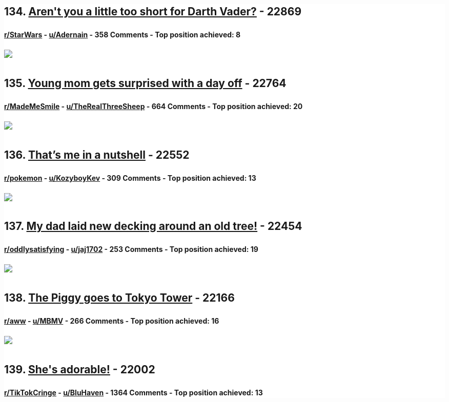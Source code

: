 ## 134. [Aren't you a little too short for Darth Vader?](http://reddit.com/r/StarWars/comments/ivavh2/arent_you_a_little_too_short_for_darth_vader/) - 22869
#### [r/StarWars](http://reddit.com/r/StarWars) - [u/Adernain](http://reddit.com/u/Adernain) - 358 Comments - Top position achieved: 8

<a href="https://i.redd.it/eerp36wr1yn51.jpg"><img src="https://b.thumbs.redditmedia.com/Chex353KvdnGltxXOhYaLVHHRQ3j6M2PHO1zpmnilnM.jpg"></img></a>

## 135. [Young mom gets surprised with a day off](http://reddit.com/r/MadeMeSmile/comments/ivass6/young_mom_gets_surprised_with_a_day_off/) - 22764
#### [r/MadeMeSmile](http://reddit.com/r/MadeMeSmile) - [u/TheRealThreeSheep](http://reddit.com/u/TheRealThreeSheep) - 664 Comments - Top position achieved: 20

<a href="https://v.redd.it/ztrgd1o21yn51"><img src="https://a.thumbs.redditmedia.com/J967nIv2zIQRdz5Vi8u78RVbWoNHtANO7Gja6nEa4f0.jpg"></img></a>

## 136. [That’s me in a nutshell](http://reddit.com/r/pokemon/comments/iuxaos/thats_me_in_a_nutshell/) - 22552
#### [r/pokemon](http://reddit.com/r/pokemon) - [u/KozyboyKev](http://reddit.com/u/KozyboyKev) - 309 Comments - Top position achieved: 13

<a href="https://i.redd.it/zp4cgt91dtn51.jpg"><img src="https://b.thumbs.redditmedia.com/Yt8-q-q3eA8vlLN5ryQz6CkJ3yYY_3L_lzFL44d9z1A.jpg"></img></a>

## 137. [My dad laid new decking around an old tree!](http://reddit.com/r/oddlysatisfying/comments/ivga43/my_dad_laid_new_decking_around_an_old_tree/) - 22454
#### [r/oddlysatisfying](http://reddit.com/r/oddlysatisfying) - [u/jaj1702](http://reddit.com/u/jaj1702) - 253 Comments - Top position achieved: 19

<a href="https://i.redd.it/i688cjzlhzn51.jpg"><img src="https://b.thumbs.redditmedia.com/PihDTL_9odmmx5NO85sF53zq3va70l-G7xIT2fyxEfQ.jpg"></img></a>

## 138. [The Piggy goes to Tokyo Tower](http://reddit.com/r/aww/comments/iv382j/the_piggy_goes_to_tokyo_tower/) - 22166
#### [r/aww](http://reddit.com/r/aww) - [u/MBMV](http://reddit.com/u/MBMV) - 266 Comments - Top position achieved: 16

<a href="https://v.redd.it/xlqu88xtpvn51"><img src="https://b.thumbs.redditmedia.com/nPRDu-F_XOLqbdqI_Hzkvun0r4-MMeccXnfKkh60ibA.jpg"></img></a>

## 139. [She's adorable!](http://reddit.com/r/TikTokCringe/comments/iv4ahs/shes_adorable/) - 22002
#### [r/TikTokCringe](http://reddit.com/r/TikTokCringe) - [u/BluHaven](http://reddit.com/u/BluHaven) - 1364 Comments - Top position achieved: 13
